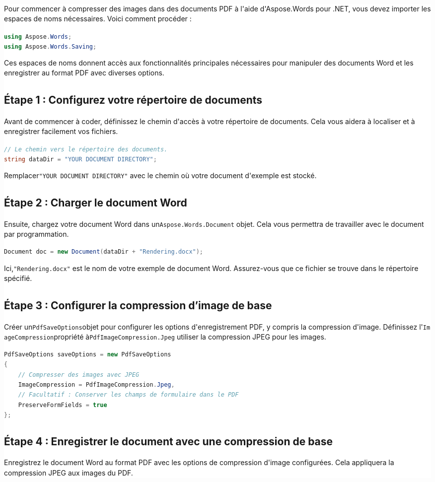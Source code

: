 Pour commencer à compresser des images dans des documents PDF à l'aide d'Aspose.Words pour .NET, vous devez importer les espaces de noms nécessaires. Voici comment procéder :

```csharp
using Aspose.Words;
using Aspose.Words.Saving;
```

Ces espaces de noms donnent accès aux fonctionnalités principales nécessaires pour manipuler des documents Word et les enregistrer au format PDF avec diverses options.

## Étape 1 : Configurez votre répertoire de documents

Avant de commencer à coder, définissez le chemin d'accès à votre répertoire de documents. Cela vous aidera à localiser et à enregistrer facilement vos fichiers.

```csharp
// Le chemin vers le répertoire des documents.
string dataDir = "YOUR DOCUMENT DIRECTORY";
```

 Remplacer`"YOUR DOCUMENT DIRECTORY"` avec le chemin où votre document d'exemple est stocké.

## Étape 2 : Charger le document Word

 Ensuite, chargez votre document Word dans un`Aspose.Words.Document` objet. Cela vous permettra de travailler avec le document par programmation.

```csharp
Document doc = new Document(dataDir + "Rendering.docx");
```

 Ici,`"Rendering.docx"` est le nom de votre exemple de document Word. Assurez-vous que ce fichier se trouve dans le répertoire spécifié.

## Étape 3 : Configurer la compression d’image de base

 Créer un`PdfSaveOptions`objet pour configurer les options d'enregistrement PDF, y compris la compression d'image. Définissez l'`ImageCompression`propriété à`PdfImageCompression.Jpeg` utiliser la compression JPEG pour les images.

```csharp
PdfSaveOptions saveOptions = new PdfSaveOptions
{
	// Compresser des images avec JPEG
    ImageCompression = PdfImageCompression.Jpeg,
	// Facultatif : Conserver les champs de formulaire dans le PDF
    PreserveFormFields = true
};
```

## Étape 4 : Enregistrer le document avec une compression de base

Enregistrez le document Word au format PDF avec les options de compression d'image configurées. Cela appliquera la compression JPEG aux images du PDF.
